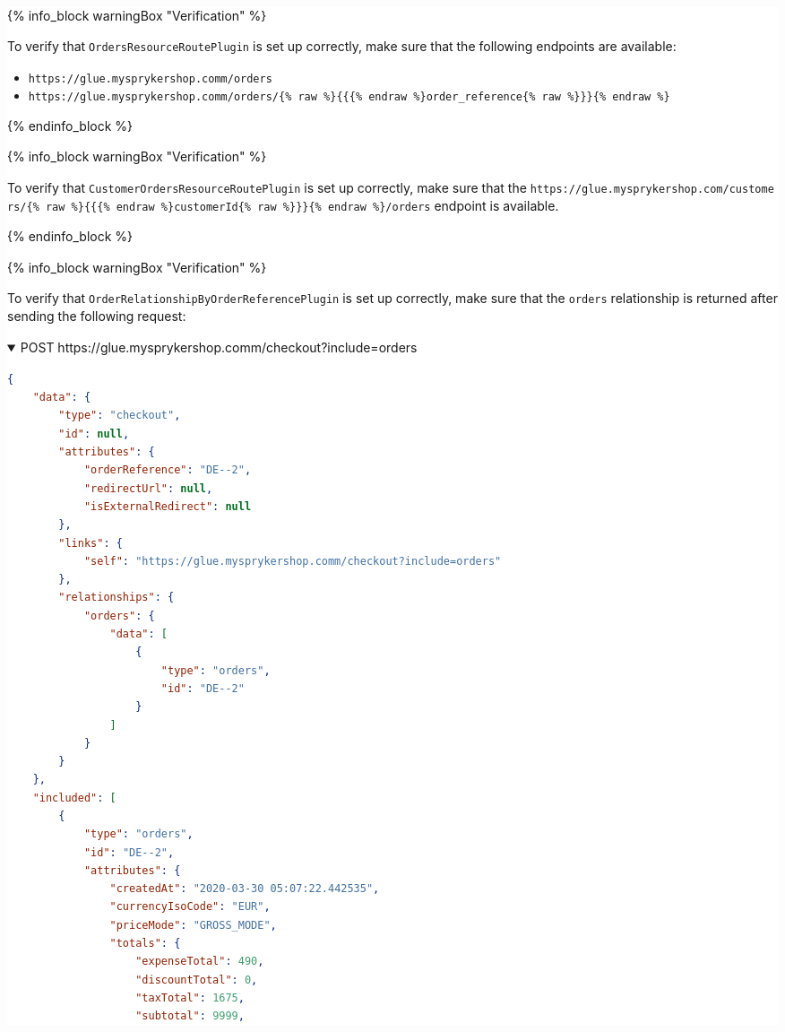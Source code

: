 </details>



{% info_block warningBox "Verification" %}

To verify that `OrdersResourceRoutePlugin` is set up correctly, make sure that the following endpoints are available:

- `https://glue.mysprykershop.comm/orders`
- `https://glue.mysprykershop.comm/orders/{% raw %}{{{% endraw %}order_reference{% raw %}}}{% endraw %}`

{% endinfo_block %}


{% info_block warningBox "Verification" %}

To verify that `CustomerOrdersResourceRoutePlugin` is set up correctly, make sure that the `https://glue.mysprykershop.com/customers/{% raw %}{{{% endraw %}customerId{% raw %}}}{% endraw %}/orders` endpoint is available.

{% endinfo_block %}



{% info_block warningBox "Verification" %}

To verify that `OrderRelationshipByOrderReferencePlugin` is set up correctly, make sure that the `orders` relationship is returned after sending the following request:

<details open>
<summary markdown='span'>POST https://glue.mysprykershop.comm/checkout?include=orders</summary>

```json
{
    "data": {
        "type": "checkout",
        "id": null,
        "attributes": {
            "orderReference": "DE--2",
            "redirectUrl": null,
            "isExternalRedirect": null
        },
        "links": {
            "self": "https://glue.mysprykershop.comm/checkout?include=orders"
        },
        "relationships": {
            "orders": {
                "data": [
                    {
                        "type": "orders",
                        "id": "DE--2"
                    }
                ]
            }
        }
    },
    "included": [
        {
            "type": "orders",
            "id": "DE--2",
            "attributes": {
                "createdAt": "2020-03-30 05:07:22.442535",
                "currencyIsoCode": "EUR",
                "priceMode": "GROSS_MODE",
                "totals": {
                    "expenseTotal": 490,
                    "discountTotal": 0,
                    "taxTotal": 1675,
                    "subtotal": 9999,
```
